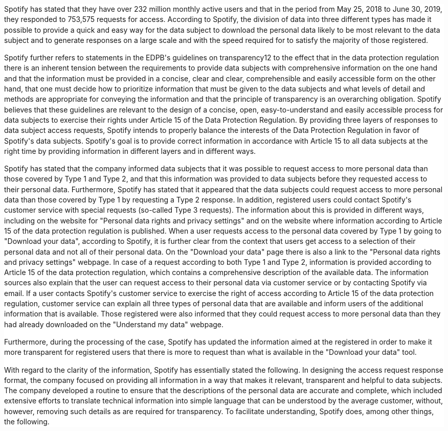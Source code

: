 Spotify has stated that they have over 232 million monthly active users and that in the period from May 25, 2018 to June 30, 2019, they responded to 753,575 requests for access. According to Spotify, the division of data into three different types has made it possible to provide a quick and easy way for the data subject to download the personal data likely to be most relevant to the data subject and to generate responses on a large scale and with the speed required for to satisfy the majority of those registered.

Spotify further refers to statements in the EDPB's guidelines on transparency12 to the effect that in the data protection regulation there is an inherent tension between the requirements to provide data subjects with comprehensive information on the one hand and that the information must be provided in a concise, clear and clear, comprehensible and easily accessible form on the other hand, that one must decide how to prioritize information that must be given to the data subjects and what levels of detail and methods are appropriate for conveying the information and that the principle of transparency is an overarching obligation. Spotify believes that these guidelines are relevant to the design of a concise, open, easy-to-understand and easily accessible process for data subjects to exercise their rights under Article 15 of the Data Protection Regulation. By providing three layers of responses to data subject access requests, Spotify intends to properly balance the interests of the Data Protection Regulation in favor of Spotify's data subjects. Spotify's goal is to provide correct information in accordance with Article 15 to all data subjects at the right time by providing information in different layers and in different ways.

Spotify has stated that the company informed data subjects that it was possible to request access to more personal data than those covered by Type 1 and Type 2, and that this information was provided to data subjects before they requested access to their personal data. Furthermore, Spotify has stated that it appeared that the data subjects could request access to more personal data than those covered by Type 1 by requesting a Type 2 response. In addition, registered users could contact Spotify's customer service with special requests (so-called Type 3 requests). The information about this is provided in different ways, including on the website for "Personal data rights and privacy settings" and on the website where information according to Article 15 of the data protection regulation is published. When a user requests access to the personal data covered by Type 1 by going to "Download your data", according to Spotify, it is further clear from the context that users get access to a selection of their personal data and not all of their personal data. On the "Download your data" page there is also a link to the "Personal data rights and privacy settings" webpage. In case of a request according to both Type 1 and Type 2, information is provided according to Article 15 of the data protection regulation, which contains a comprehensive description of the available data. The information sources also explain that the user can request access to their personal data via customer service or by contacting Spotify via email. If a user contacts Spotify's customer service to exercise the right of access according to Article 15 of the data protection regulation, customer service can explain all three types of personal data that are available and inform users of the additional information that is available. Those registered were also informed that they could request access to more personal data than they had already downloaded on the "Understand my data" webpage.

Furthermore, during the processing of the case, Spotify has updated the information aimed at the registered in order to make it more transparent for registered users that there is more to request than what is available in the "Download your data" tool.

With regard to the clarity of the information, Spotify has essentially stated the following. In designing the access request response format, the company focused on providing all information in a way that makes it relevant, transparent and helpful to data subjects. The company developed a routine to ensure that the descriptions of the personal data are accurate and complete, which included extensive efforts to translate technical information into simple language that can be understood by the average customer, without, however, removing such details as are required for transparency. To facilitate understanding, Spotify does, among other things, the following.
